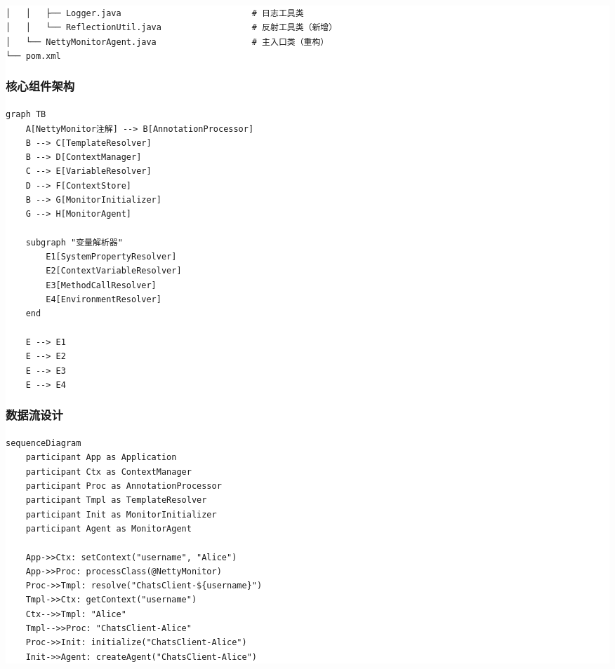 ```
│   │   ├── Logger.java                          # 日志工具类
│   │   └── ReflectionUtil.java                  # 反射工具类（新增）
│   └── NettyMonitorAgent.java                   # 主入口类（重构）
└── pom.xml
```


### 核心组件架构

```mermaid
graph TB
    A[NettyMonitor注解] --> B[AnnotationProcessor]
    B --> C[TemplateResolver]
    B --> D[ContextManager]
    C --> E[VariableResolver]
    D --> F[ContextStore]
    B --> G[MonitorInitializer]
    G --> H[MonitorAgent]
    
    subgraph "变量解析器"
        E1[SystemPropertyResolver]
        E2[ContextVariableResolver] 
        E3[MethodCallResolver]
        E4[EnvironmentResolver]
    end
    
    E --> E1
    E --> E2
    E --> E3
    E --> E4
```

### 数据流设计

```mermaid
sequenceDiagram
    participant App as Application
    participant Ctx as ContextManager
    participant Proc as AnnotationProcessor
    participant Tmpl as TemplateResolver
    participant Init as MonitorInitializer
    participant Agent as MonitorAgent
    
    App->>Ctx: setContext("username", "Alice")
    App->>Proc: processClass(@NettyMonitor)
    Proc->>Tmpl: resolve("ChatsClient-${username}")
    Tmpl->>Ctx: getContext("username")
    Ctx-->>Tmpl: "Alice"
    Tmpl-->>Proc: "ChatsClient-Alice"
    Proc->>Init: initialize("ChatsClient-Alice")
    Init->>Agent: createAgent("ChatsClient-Alice")
```
